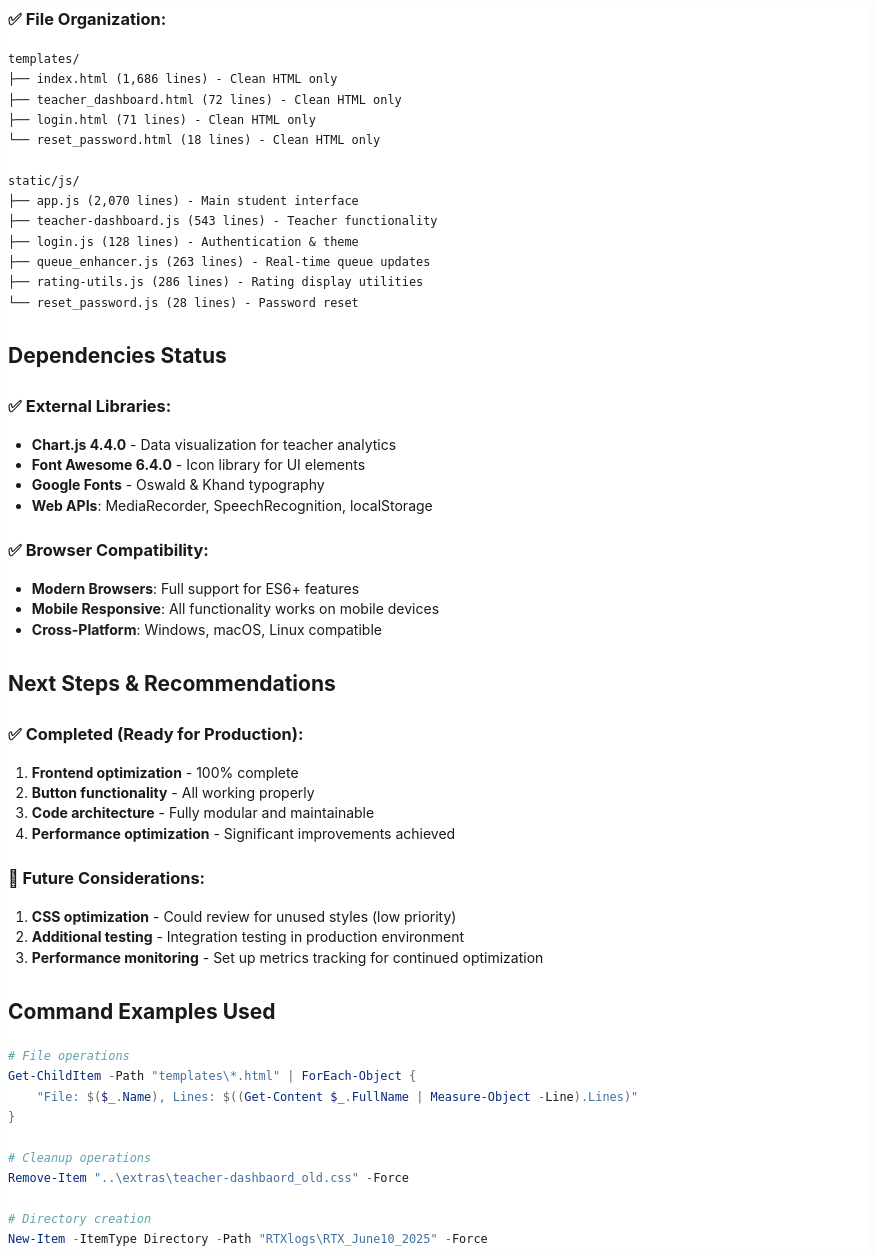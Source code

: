 ### ✅ File Organization:
```
templates/
├── index.html (1,686 lines) - Clean HTML only
├── teacher_dashboard.html (72 lines) - Clean HTML only
├── login.html (71 lines) - Clean HTML only
└── reset_password.html (18 lines) - Clean HTML only

static/js/
├── app.js (2,070 lines) - Main student interface
├── teacher-dashboard.js (543 lines) - Teacher functionality
├── login.js (128 lines) - Authentication & theme
├── queue_enhancer.js (263 lines) - Real-time queue updates
├── rating-utils.js (286 lines) - Rating display utilities
└── reset_password.js (28 lines) - Password reset
```

## Dependencies Status

### ✅ External Libraries:
- **Chart.js 4.4.0** - Data visualization for teacher analytics
- **Font Awesome 6.4.0** - Icon library for UI elements
- **Google Fonts** - Oswald & Khand typography
- **Web APIs**: MediaRecorder, SpeechRecognition, localStorage

### ✅ Browser Compatibility:
- **Modern Browsers**: Full support for ES6+ features
- **Mobile Responsive**: All functionality works on mobile devices
- **Cross-Platform**: Windows, macOS, Linux compatible

## Next Steps & Recommendations

### ✅ Completed (Ready for Production):
1. **Frontend optimization** - 100% complete
2. **Button functionality** - All working properly
3. **Code architecture** - Fully modular and maintainable
4. **Performance optimization** - Significant improvements achieved

### 🔄 Future Considerations:
1. **CSS optimization** - Could review for unused styles (low priority)
2. **Additional testing** - Integration testing in production environment
3. **Performance monitoring** - Set up metrics tracking for continued optimization

## Command Examples Used

```powershell
# File operations
Get-ChildItem -Path "templates\*.html" | ForEach-Object { 
    "File: $($_.Name), Lines: $((Get-Content $_.FullName | Measure-Object -Line).Lines)" 
}

# Cleanup operations
Remove-Item "..\extras\teacher-dashbaord_old.css" -Force

# Directory creation
New-Item -ItemType Directory -Path "RTXlogs\RTX_June10_2025" -Force
```
